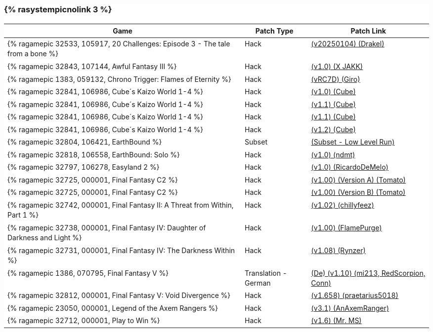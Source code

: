 ### {% rasystempicnolink 3 %}

| Game                                                                            | Patch Type           | Patch Link                                                                                                                                                           |
| ------------------------------------------------------------------------------- | -------------------- | -------------------------------------------------------------------------------------------------------------------------------------------------------------------- |
| {% ragamepic 32533, 105917, 20 Challenges: Episode 3 - The tale from a bone %}  | Hack                 | [(v20250104) (Drakel)](https://github.com/RetroAchievements/RAPatches/raw/refs/heads/main/SNES/Hacks/Super%20Mario%20World/32533-SMW-20ChallengesEp3.zip)            |
| {% ragamepic 32843, 107144, Awful Fantasy III %}                                | Hack                 | [(v1.0) (X JAKK)](https://github.com/RetroAchievements/RAPatches/raw/refs/heads/main/SNES/Hacks/Final%20Fantasy%20VI/32843-FFVI-AwfulFantasyIII.zip)                 |
| {% ragamepic 1383, 059132, Chrono Trigger: Flames of Eternity %}                | Hack                 | [(vRC7D) (Giro)](https://github.com/RetroAchievements/RAPatches/raw/refs/heads/main/SNES/Hacks/Chrono%20Trigger/1383-CT-FlamesofEternity.zip)                        |
| {% ragamepic 32841, 106986, Cube´s Kaizo World 1-4 %}                           | Hack                 | [(v1.0) (Cube)](https://github.com/RetroAchievements/RAPatches/raw/refs/heads/main/SNES/Hacks/Super%20Mario%20World/32841-SMW-CubesKaizoWorld.zip)                   |
| {% ragamepic 32841, 106986, Cube´s Kaizo World 1-4 %}                           | Hack                 | [(v1.1) (Cube)](https://github.com/RetroAchievements/RAPatches/raw/refs/heads/main/SNES/Hacks/Super%20Mario%20World/32841-SMW-CubesKaizoWorld.zip)                   |
| {% ragamepic 32841, 106986, Cube´s Kaizo World 1-4 %}                           | Hack                 | [(v1.1) (Cube)](https://github.com/RetroAchievements/RAPatches/raw/refs/heads/main/SNES/Hacks/Super%20Mario%20World/32841-SMW-CubesKaizoWorld.zip)                   |
| {% ragamepic 32841, 106986, Cube´s Kaizo World 1-4 %}                           | Hack                 | [(v1.2) (Cube)](https://github.com/RetroAchievements/RAPatches/raw/refs/heads/main/SNES/Hacks/Super%20Mario%20World/32841-SMW-CubesKaizoWorld.zip)                   |
| {% ragamepic 32804, 106421, EarthBound %}                                       | Subset               | [(Subset - Low Level Run)](https://github.com/RetroAchievements/RAPatches/raw/refs/heads/main/SNES/Subset/32804-EarthBound-Subset-LowLevelRun.zip)                   |
| {% ragamepic 32818, 106558, EarthBound: Solo %}                                 | Hack                 | [(v1.0) (ndmt)](https://github.com/RetroAchievements/RAPatches/raw/refs/heads/main/SNES/Hacks/EarthBound/32818-EarthBound-Solo.zip)                                  |
| {% ragamepic 32797, 106278, Easyland 2 %}                                       | Hack                 | [(v1.0) (RicardoDeMelo)](https://github.com/RetroAchievements/RAPatches/raw/refs/heads/main/SNES/Hacks/Super%20Mario%20World/32797-SMW-Easyland2.zip)                |
| {% ragamepic 32725, 000001, Final Fantasy C2 %}                                 | Hack                 | [(v1.00) (Version A) (Tomato)](https://github.com/RetroAchievements/RAPatches/raw/refs/heads/main/SNES/Hacks/Final%20Fantasy%20IV/32725-FFIV-FinalFantasyC2.zip)     |
| {% ragamepic 32725, 000001, Final Fantasy C2 %}                                 | Hack                 | [(v1.00) (Version B) (Tomato)](https://github.com/RetroAchievements/RAPatches/raw/refs/heads/main/SNES/Hacks/Final%20Fantasy%20IV/32725-FFIV-FinalFantasyC2.zip)     |
| {% ragamepic 32742, 000001, Final Fantasy II: A Threat from Within, Part 1 %}   | Hack                 | [(v1.02) (chillyfeez)](https://github.com/RetroAchievements/RAPatches/raw/refs/heads/main/SNES/Hacks/Final%20Fantasy%20IV/32742-FFIV-AThreatfromWithinPart1.zip)     |
| {% ragamepic 32738, 000001, Final Fantasy IV: Daughter of Darkness and Light %} | Hack                 | [(v1.00) (FlamePurge)](https://github.com/RetroAchievements/RAPatches/raw/refs/heads/main/SNES/Hacks/Final%20Fantasy%20IV/32738-FFIV-DaughterofDarknessandLight.zip) |
| {% ragamepic 32731, 000001, Final Fantasy IV: The Darkness Within %}            | Hack                 | [(v1.08) (Rynzer)](https://github.com/RetroAchievements/RAPatches/raw/refs/heads/main/SNES/Hacks/Final%20Fantasy%20IV/32731-FFIV-TheDarknessWithin.zip)              |
| {% ragamepic 1386, 070795, Final Fantasy V %}                                   | Translation - German | [(De) (v1.10) (mi213, RedScorpion, Conn)](https://github.com/RetroAchievements/RAPatches/raw/refs/heads/main/SNES/Translation/German/1386-FFV-German.zip)            |
| {% ragamepic 32812, 000001, Final Fantasy V: Void Divergence %}                 | Hack                 | [(v1.658) (praetarius5018)](https://github.com/RetroAchievements/RAPatches/raw/refs/heads/main/SNES/Hacks/Final%20Fantasy%20V/32812-FFV-VoidDivergence.zip)          |
| {% ragamepic 23050, 000001, Legend of the Axem Rangers %}                       | Hack                 | [(v3.1) (AnAxemRanger)](https://github.com/RetroAchievements/RAPatches/raw/refs/heads/main/SNES/Hacks/Super%20Mario%20RPG/23050-SMRPG-LegendoftheAxemRangers.zip)    |
| {% ragamepic 32712, 000001, Play to Win %}                                      | Hack                 | [(v1.6) (Mr. MS)](https://github.com/RetroAchievements/RAPatches/raw/refs/heads/main/SNES/Hacks/Super%20Mario%20World/32712-SMW-PlaytoWin.zip)                       |